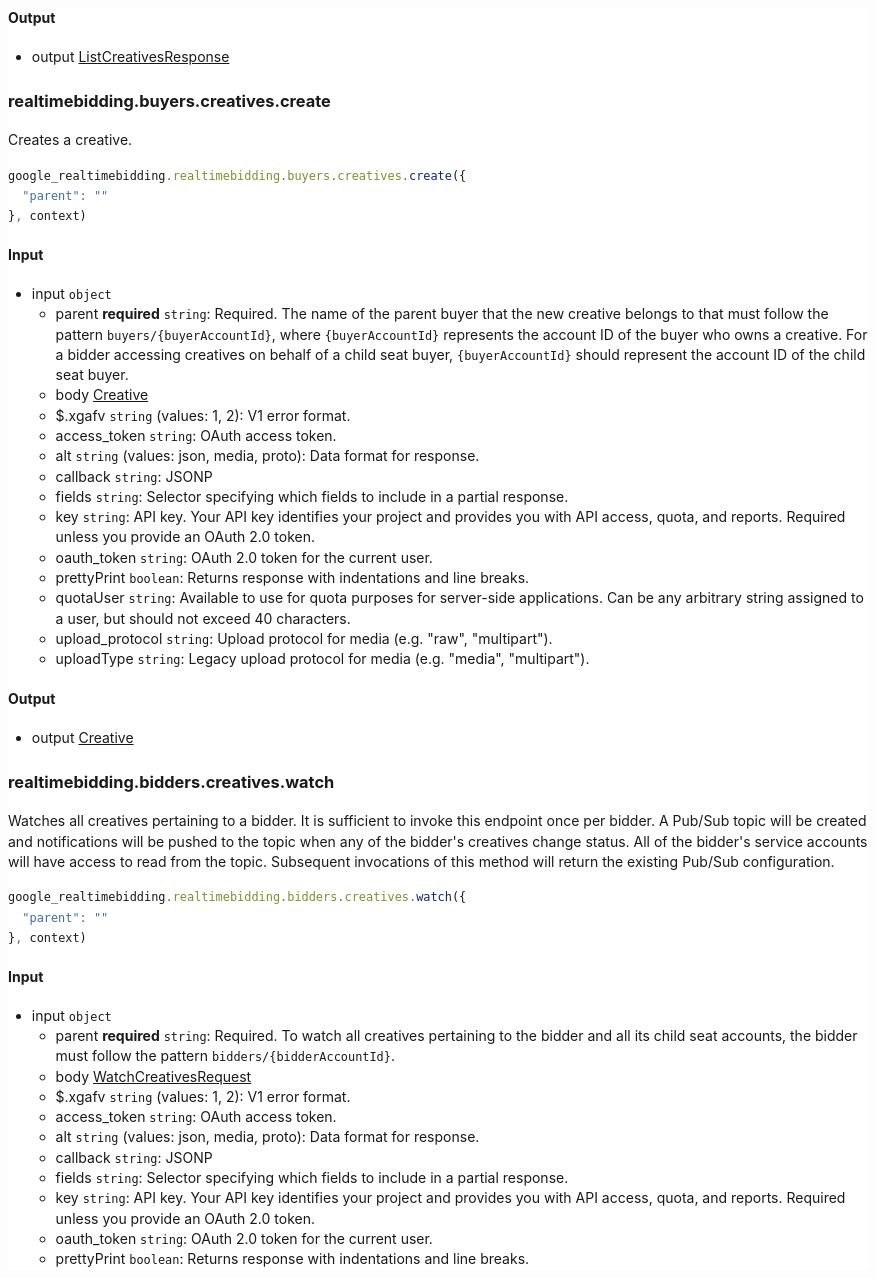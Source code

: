 #### Output
* output [ListCreativesResponse](#listcreativesresponse)

### realtimebidding.buyers.creatives.create
Creates a creative.


```js
google_realtimebidding.realtimebidding.buyers.creatives.create({
  "parent": ""
}, context)
```

#### Input
* input `object`
  * parent **required** `string`: Required. The name of the parent buyer that the new creative belongs to that must follow the pattern `buyers/{buyerAccountId}`, where `{buyerAccountId}` represents the account ID of the buyer who owns a creative. For a bidder accessing creatives on behalf of a child seat buyer, `{buyerAccountId}` should represent the account ID of the child seat buyer.
  * body [Creative](#creative)
  * $.xgafv `string` (values: 1, 2): V1 error format.
  * access_token `string`: OAuth access token.
  * alt `string` (values: json, media, proto): Data format for response.
  * callback `string`: JSONP
  * fields `string`: Selector specifying which fields to include in a partial response.
  * key `string`: API key. Your API key identifies your project and provides you with API access, quota, and reports. Required unless you provide an OAuth 2.0 token.
  * oauth_token `string`: OAuth 2.0 token for the current user.
  * prettyPrint `boolean`: Returns response with indentations and line breaks.
  * quotaUser `string`: Available to use for quota purposes for server-side applications. Can be any arbitrary string assigned to a user, but should not exceed 40 characters.
  * upload_protocol `string`: Upload protocol for media (e.g. "raw", "multipart").
  * uploadType `string`: Legacy upload protocol for media (e.g. "media", "multipart").

#### Output
* output [Creative](#creative)

### realtimebidding.bidders.creatives.watch
Watches all creatives pertaining to a bidder. It is sufficient to invoke this endpoint once per bidder. A Pub/Sub topic will be created and notifications will be pushed to the topic when any of the bidder's creatives change status. All of the bidder's service accounts will have access to read from the topic. Subsequent invocations of this method will return the existing Pub/Sub configuration.


```js
google_realtimebidding.realtimebidding.bidders.creatives.watch({
  "parent": ""
}, context)
```

#### Input
* input `object`
  * parent **required** `string`: Required. To watch all creatives pertaining to the bidder and all its child seat accounts, the bidder must follow the pattern `bidders/{bidderAccountId}`.
  * body [WatchCreativesRequest](#watchcreativesrequest)
  * $.xgafv `string` (values: 1, 2): V1 error format.
  * access_token `string`: OAuth access token.
  * alt `string` (values: json, media, proto): Data format for response.
  * callback `string`: JSONP
  * fields `string`: Selector specifying which fields to include in a partial response.
  * key `string`: API key. Your API key identifies your project and provides you with API access, quota, and reports. Required unless you provide an OAuth 2.0 token.
  * oauth_token `string`: OAuth 2.0 token for the current user.
  * prettyPrint `boolean`: Returns response with indentations and line breaks.